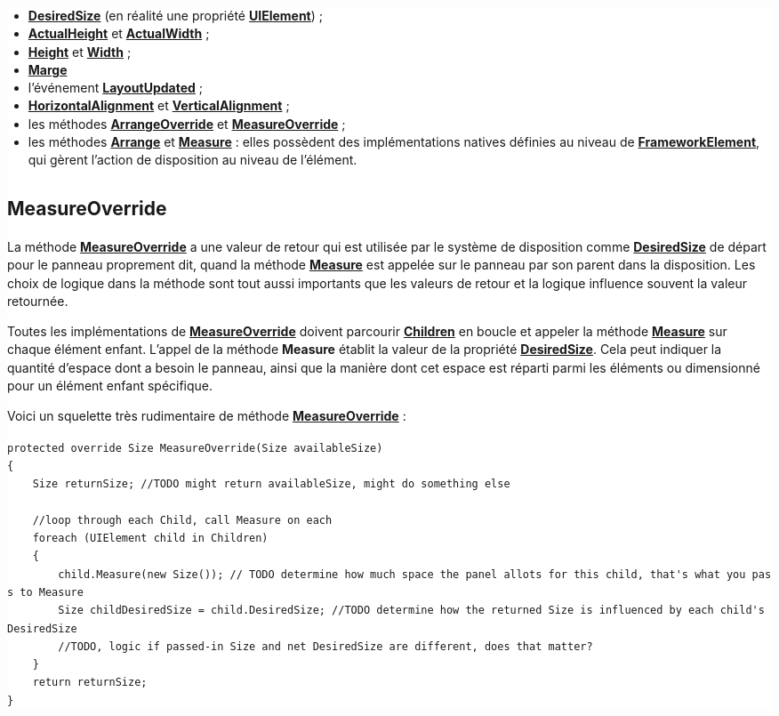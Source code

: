 -   [**DesiredSize**](https://msdn.microsoft.com/library/windows/apps/br208921) (en réalité une propriété [**UIElement**](https://msdn.microsoft.com/library/windows/apps/br208911)) ;
-   [**ActualHeight**](https://msdn.microsoft.com/library/windows/apps/br208707) et [**ActualWidth**](https://msdn.microsoft.com/library/windows/apps/br208709) ;
-   [**Height**](https://msdn.microsoft.com/library/windows/apps/br208718) et [**Width**](https://msdn.microsoft.com/library/windows/apps/br208751) ;
-   [**Marge**](https://msdn.microsoft.com/library/windows/apps/br208724)
-   l’événement [**LayoutUpdated**](https://msdn.microsoft.com/library/windows/apps/br208722) ;
-   [**HorizontalAlignment**](https://msdn.microsoft.com/library/windows/apps/br208720) et [**VerticalAlignment**](https://msdn.microsoft.com/library/windows/apps/br208749) ;
-   les méthodes [**ArrangeOverride**](https://msdn.microsoft.com/library/windows/apps/br208711) et [**MeasureOverride**](https://msdn.microsoft.com/library/windows/apps/br208730) ;
-   les méthodes [**Arrange**](https://msdn.microsoft.com/library/windows/apps/br208914) et [**Measure**](https://msdn.microsoft.com/library/windows/apps/br208952) : elles possèdent des implémentations natives définies au niveau de [**FrameworkElement**](https://msdn.microsoft.com/library/windows/apps/br208706), qui gèrent l’action de disposition au niveau de l’élément.

## **<a name="measureoverride"></a>MeasureOverride**


La méthode [**MeasureOverride**](https://msdn.microsoft.com/library/windows/apps/br208730) a une valeur de retour qui est utilisée par le système de disposition comme [**DesiredSize**](https://msdn.microsoft.com/library/windows/apps/br208921) de départ pour le panneau proprement dit, quand la méthode [**Measure**](https://msdn.microsoft.com/library/windows/apps/br208952) est appelée sur le panneau par son parent dans la disposition. Les choix de logique dans la méthode sont tout aussi importants que les valeurs de retour et la logique influence souvent la valeur retournée.

Toutes les implémentations de [**MeasureOverride**](https://msdn.microsoft.com/library/windows/apps/br208730) doivent parcourir [**Children**](https://msdn.microsoft.com/library/windows/apps/br227514) en boucle et appeler la méthode [**Measure**](https://msdn.microsoft.com/library/windows/apps/br208952) sur chaque élément enfant. L’appel de la méthode **Measure** établit la valeur de la propriété [**DesiredSize**](https://msdn.microsoft.com/library/windows/apps/br208921). Cela peut indiquer la quantité d’espace dont a besoin le panneau, ainsi que la manière dont cet espace est réparti parmi les éléments ou dimensionné pour un élément enfant spécifique.

Voici un squelette très rudimentaire de méthode [**MeasureOverride**](https://msdn.microsoft.com/library/windows/apps/br208730) :

```CSharp
protected override Size MeasureOverride(Size availableSize)
{
    Size returnSize; //TODO might return availableSize, might do something else
     
    //loop through each Child, call Measure on each
    foreach (UIElement child in Children)
    {
        child.Measure(new Size()); // TODO determine how much space the panel allots for this child, that's what you pass to Measure
        Size childDesiredSize = child.DesiredSize; //TODO determine how the returned Size is influenced by each child's DesiredSize
        //TODO, logic if passed-in Size and net DesiredSize are different, does that matter?
    }
    return returnSize;
}
```
